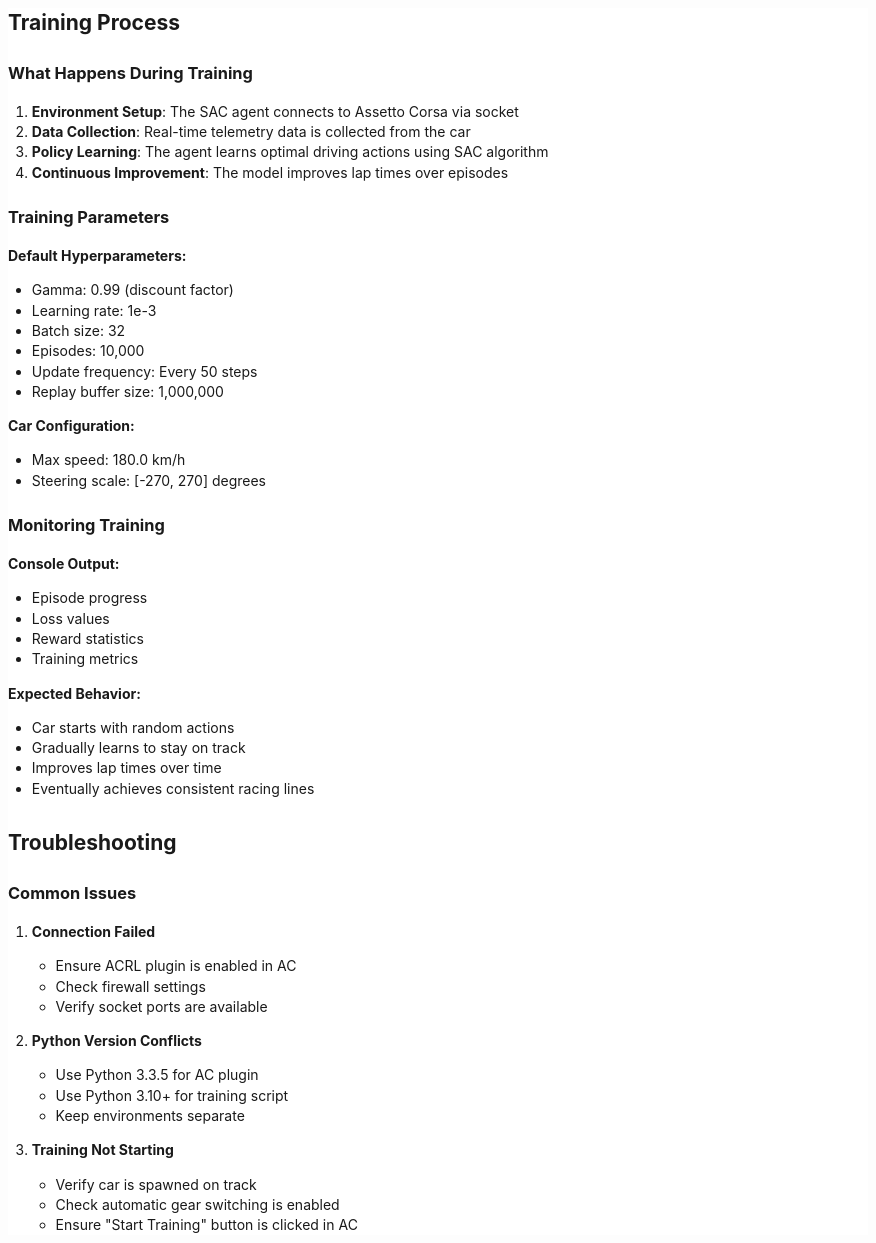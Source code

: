## Training Process

### What Happens During Training

1. **Environment Setup**: The SAC agent connects to Assetto Corsa via socket
2. **Data Collection**: Real-time telemetry data is collected from the car
3. **Policy Learning**: The agent learns optimal driving actions using SAC algorithm
4. **Continuous Improvement**: The model improves lap times over episodes

### Training Parameters

**Default Hyperparameters:**
- Gamma: 0.99 (discount factor)
- Learning rate: 1e-3
- Batch size: 32
- Episodes: 10,000
- Update frequency: Every 50 steps
- Replay buffer size: 1,000,000

**Car Configuration:**
- Max speed: 180.0 km/h
- Steering scale: [-270, 270] degrees

### Monitoring Training

**Console Output:**
- Episode progress
- Loss values
- Reward statistics
- Training metrics

**Expected Behavior:**
- Car starts with random actions
- Gradually learns to stay on track
- Improves lap times over time
- Eventually achieves consistent racing lines

## Troubleshooting

### Common Issues

1. **Connection Failed**
   - Ensure ACRL plugin is enabled in AC
   - Check firewall settings
   - Verify socket ports are available

2. **Python Version Conflicts**
   - Use Python 3.3.5 for AC plugin
   - Use Python 3.10+ for training script
   - Keep environments separate

3. **Training Not Starting**
   - Verify car is spawned on track
   - Check automatic gear switching is enabled
   - Ensure "Start Training" button is clicked in AC
